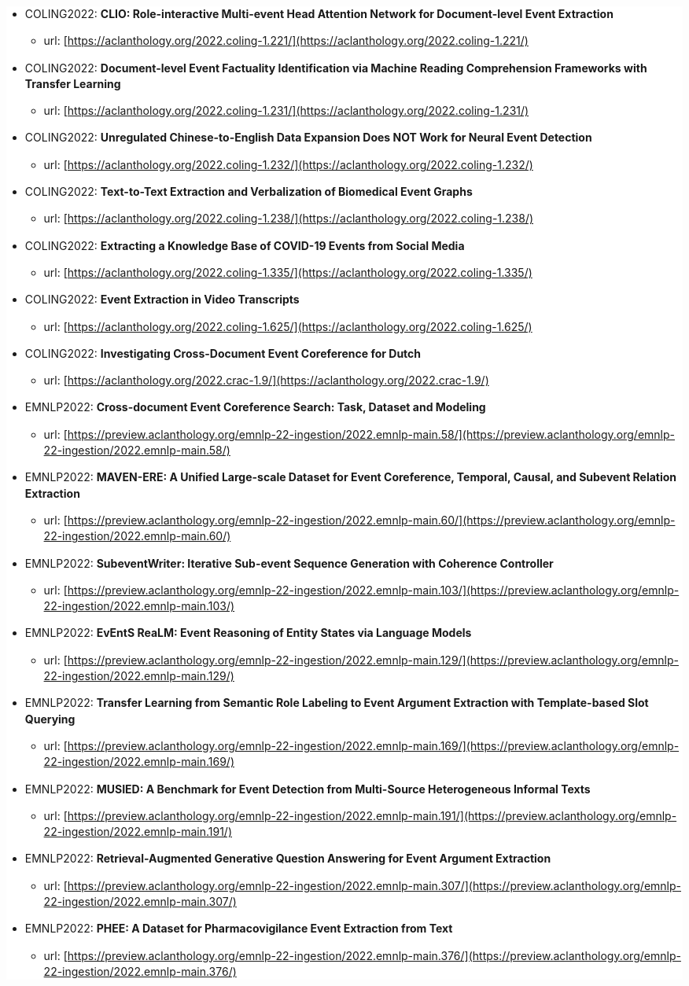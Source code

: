 * COLING2022: **CLIO: Role-interactive Multi-event Head Attention Network for Document-level Event Extraction**
    * url: [https://aclanthology.org/2022.coling-1.221/](https://aclanthology.org/2022.coling-1.221/)

* COLING2022: **Document-level Event Factuality Identification via Machine Reading Comprehension Frameworks with Transfer Learning**
    * url: [https://aclanthology.org/2022.coling-1.231/](https://aclanthology.org/2022.coling-1.231/)

* COLING2022: **Unregulated Chinese-to-English Data Expansion Does NOT Work for Neural Event Detection**
    * url: [https://aclanthology.org/2022.coling-1.232/](https://aclanthology.org/2022.coling-1.232/)

* COLING2022: **Text-to-Text Extraction and Verbalization of Biomedical Event Graphs**
    * url: [https://aclanthology.org/2022.coling-1.238/](https://aclanthology.org/2022.coling-1.238/)

* COLING2022: **Extracting a Knowledge Base of COVID-19 Events from Social Media**
    * url: [https://aclanthology.org/2022.coling-1.335/](https://aclanthology.org/2022.coling-1.335/)

* COLING2022: **Event Extraction in Video Transcripts**
    * url: [https://aclanthology.org/2022.coling-1.625/](https://aclanthology.org/2022.coling-1.625/)

* COLING2022: **Investigating Cross-Document Event Coreference for Dutch**
    * url: [https://aclanthology.org/2022.crac-1.9/](https://aclanthology.org/2022.crac-1.9/)

* EMNLP2022: **Cross-document Event Coreference Search: Task, Dataset and Modeling**
    * url: [https://preview.aclanthology.org/emnlp-22-ingestion/2022.emnlp-main.58/](https://preview.aclanthology.org/emnlp-22-ingestion/2022.emnlp-main.58/)

* EMNLP2022: **MAVEN-ERE: A Unified Large-scale Dataset for Event Coreference, Temporal, Causal, and Subevent Relation Extraction**
    * url: [https://preview.aclanthology.org/emnlp-22-ingestion/2022.emnlp-main.60/](https://preview.aclanthology.org/emnlp-22-ingestion/2022.emnlp-main.60/)

* EMNLP2022: **SubeventWriter: Iterative Sub-event Sequence Generation with Coherence Controller**
    * url: [https://preview.aclanthology.org/emnlp-22-ingestion/2022.emnlp-main.103/](https://preview.aclanthology.org/emnlp-22-ingestion/2022.emnlp-main.103/)

* EMNLP2022: **EvEntS ReaLM: Event Reasoning of Entity States via Language Models**
    * url: [https://preview.aclanthology.org/emnlp-22-ingestion/2022.emnlp-main.129/](https://preview.aclanthology.org/emnlp-22-ingestion/2022.emnlp-main.129/)

* EMNLP2022: **Transfer Learning from Semantic Role Labeling to Event Argument Extraction with Template-based Slot Querying**
    * url: [https://preview.aclanthology.org/emnlp-22-ingestion/2022.emnlp-main.169/](https://preview.aclanthology.org/emnlp-22-ingestion/2022.emnlp-main.169/)

* EMNLP2022: **MUSIED: A Benchmark for Event Detection from Multi-Source Heterogeneous Informal Texts**
    * url: [https://preview.aclanthology.org/emnlp-22-ingestion/2022.emnlp-main.191/](https://preview.aclanthology.org/emnlp-22-ingestion/2022.emnlp-main.191/)

* EMNLP2022: **Retrieval-Augmented Generative Question Answering for Event Argument Extraction**
    * url: [https://preview.aclanthology.org/emnlp-22-ingestion/2022.emnlp-main.307/](https://preview.aclanthology.org/emnlp-22-ingestion/2022.emnlp-main.307/)

* EMNLP2022: **PHEE: A Dataset for Pharmacovigilance Event Extraction from Text**
    * url: [https://preview.aclanthology.org/emnlp-22-ingestion/2022.emnlp-main.376/](https://preview.aclanthology.org/emnlp-22-ingestion/2022.emnlp-main.376/)
